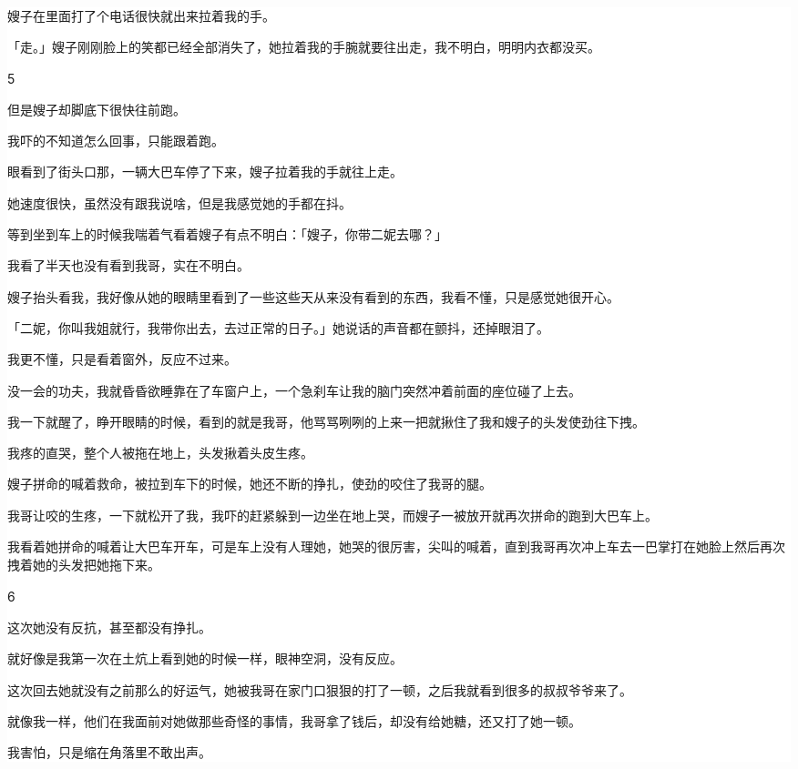 
嫂子在里面打了个电话很快就出来拉着我的手。


「走。」嫂子刚刚脸上的笑都已经全部消失了，她拉着我的手腕就要往出走，我不明白，明明内衣都没买。


5


但是嫂子却脚底下很快往前跑。


我吓的不知道怎么回事，只能跟着跑。


眼看到了街头口那，一辆大巴车停了下来，嫂子拉着我的手就往上走。


她速度很快，虽然没有跟我说啥，但是我感觉她的手都在抖。


等到坐到车上的时候我喘着气看着嫂子有点不明白：「嫂子，你带二妮去哪？」


我看了半天也没有看到我哥，实在不明白。


嫂子抬头看我，我好像从她的眼睛里看到了一些这些天从来没有看到的东西，我看不懂，只是感觉她很开心。


「二妮，你叫我姐就行，我带你出去，去过正常的日子。」她说话的声音都在颤抖，还掉眼泪了。


我更不懂，只是看着窗外，反应不过来。


没一会的功夫，我就昏昏欲睡靠在了车窗户上，一个急刹车让我的脑门突然冲着前面的座位碰了上去。


我一下就醒了，睁开眼睛的时候，看到的就是我哥，他骂骂咧咧的上来一把就揪住了我和嫂子的头发使劲往下拽。


我疼的直哭，整个人被拖在地上，头发揪着头皮生疼。


嫂子拼命的喊着救命，被拉到车下的时候，她还不断的挣扎，使劲的咬住了我哥的腿。


我哥让咬的生疼，一下就松开了我，我吓的赶紧躲到一边坐在地上哭，而嫂子一被放开就再次拼命的跑到大巴车上。


我看着她拼命的喊着让大巴车开车，可是车上没有人理她，她哭的很厉害，尖叫的喊着，直到我哥再次冲上车去一巴掌打在她脸上然后再次拽着她的头发把她拖下来。


6


这次她没有反抗，甚至都没有挣扎。


就好像是我第一次在土炕上看到她的时候一样，眼神空洞，没有反应。


这次回去她就没有之前那么的好运气，她被我哥在家门口狠狠的打了一顿，之后我就看到很多的叔叔爷爷来了。


就像我一样，他们在我面前对她做那些奇怪的事情，我哥拿了钱后，却没有给她糖，还又打了她一顿。


我害怕，只是缩在角落里不敢出声。

